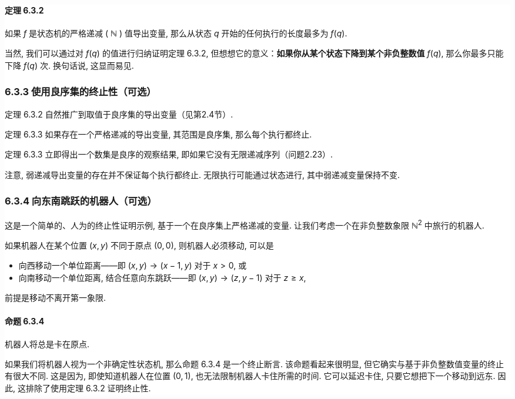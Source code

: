 <div class="thm" markdown="1">

#### 定理 6.3.2

如果 $f$ 是状态机的严格递减 ( $\mathbb{N}$ ) 值导出变量, 那么从状态 $q$
开始的任何执行的长度最多为 $f(q)$.

</div>

当然, 我们可以通过对 $f(q)$ 的值进行归纳证明定理 6.3.2,
但想想它的意义：**如果你从某个状态下降到某个非负整数值** $f(q)$,
那么你最多只能下降 $f(q)$ 次. 换句话说, 这显而易见.

### 6.3.3 使用良序集的终止性（可选）

定理 6.3.2 自然推广到取值于良序集的导出变量（见第2.4节）.

<div class="thm" markdown="1">

定理 6.3.3 如果存在一个严格递减的导出变量, 其范围是良序集,
那么每个执行都终止.

</div>

定理 6.3.3 立即得出一个数集是良序的观察结果,
即如果它没有无限递减序列（问题2.23）.

注意, 弱递减导出变量的存在并不保证每个执行都终止.
无限执行可能通过状态进行, 其中弱递减变量保持不变.

### 6.3.4 向东南跳跃的机器人（可选）

这是一个简单的、人为的终止性证明示例, 基于一个在良序集上严格递减的变量.
让我们考虑一个在非负整数象限 $\mathbb{N}^2$ 中旅行的机器人.

如果机器人在某个位置 $(x, y)$ 不同于原点 $(0, 0)$, 则机器人必须移动,
可以是

-   向西移动一个单位距离——即 $(x, y) \rightarrow (x - 1, y)$ 对于
    $x > 0$, 或
-   向南移动一个单位距离, 结合任意向东跳跃——即
    $(x, y) \rightarrow (z, y - 1)$ 对于 $z \geq x$,

前提是移动不离开第一象限.

<div class="prop" markdown="1">

#### 命题 6.3.4

机器人将总是卡在原点.

</div>

如果我们将机器人视为一个非确定性状态机, 那么命题 6.3.4 是一个终止断言.
该命题看起来很明显, 但它确实与基于非负整数值变量的终止有很大不同.
这是因为, 即使知道机器人在位置 $(0, 1)$, 也无法限制机器人卡住所需的时间.
它可以延迟卡住, 只要它想把下一个移动到远东. 因此, 这排除了使用定理 6.3.2
证明终止性.
